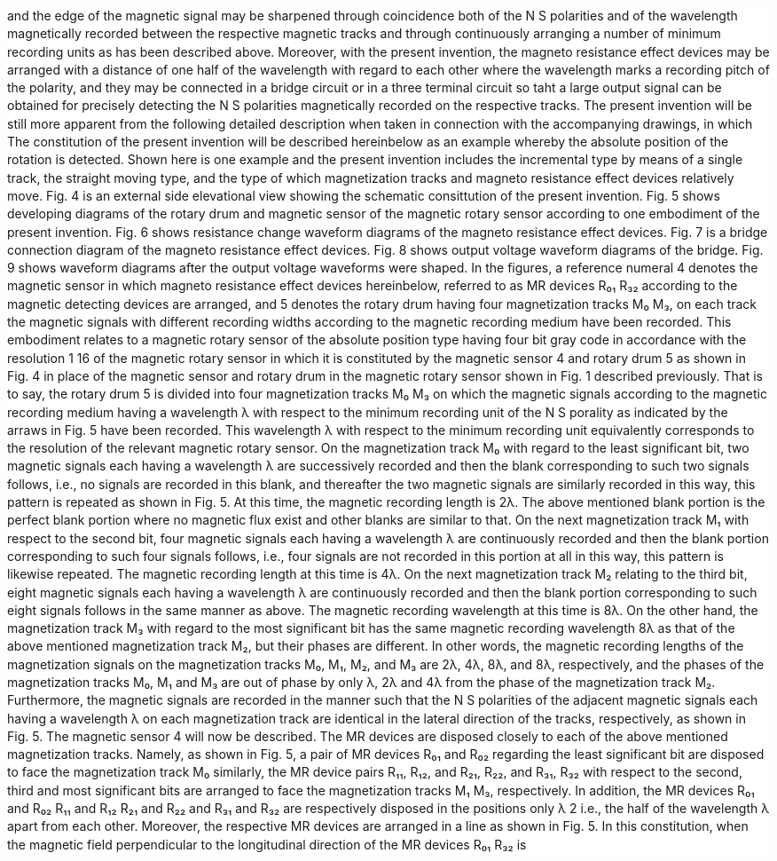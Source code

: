 and the edge of the magnetic signal may be sharpened through coincidence both of the N S polarities and of the wavelength magnetically recorded between the respective magnetic tracks and through continuously arranging a number of minimum recording units as has been described above. Moreover, with the present invention, the magneto resistance effect devices may be arranged with a distance of one half of the wavelength with regard to each other where the wavelength marks a recording pitch of the polarity, and they may be connected in a bridge circuit or in a three terminal circuit so taht a large output signal can be obtained for precisely detecting the N S polarities magnetically recorded on the respective tracks. The present invention will be still more apparent from the following detailed description when taken in connection with the accompanying drawings, in which The constitution of the present invention will be described hereinbelow as an example whereby the absolute position of the rotation is detected. Shown here is one example and the present invention includes the incremental type by means of a single track, the straight moving type, and the type of which magnetization tracks and magneto resistance effect devices relatively move. Fig. 4 is an external side elevational view showing the schematic consittution of the present invention. Fig. 5 shows developing diagrams of the rotary drum and magnetic sensor of the magnetic rotary sensor according to one embodiment of the present invention. Fig. 6 shows resistance change waveform diagrams of the magneto resistance effect devices. Fig. 7 is a bridge connection diagram of the magneto resistance effect devices. Fig. 8 shows output voltage waveform diagrams of the bridge. Fig. 9 shows waveform diagrams after the output voltage waveforms were shaped. In the figures, a reference numeral 4 denotes the magnetic sensor in which magneto resistance effect devices hereinbelow, referred to as MR devices R₀₁ R₃₂ according to the magnetic detecting devices are arranged, and 5 denotes the rotary drum having four magnetization tracks M₀ M₃, on each track the magnetic signals with different recording widths according to the magnetic recording medium have been recorded. This embodiment relates to a magnetic rotary sensor of the absolute position type having four bit gray code in accordance with the resolution 1 16 of the magnetic rotary sensor in which it is constituted by the magnetic sensor 4 and rotary drum 5 as shown in Fig. 4 in place of the magnetic sensor and rotary drum in the magnetic rotary sensor shown in Fig. 1 described previously. That is to say, the rotary drum 5 is divided into four magnetization tracks M₀ M₃ on which the magnetic signals according to the magnetic recording medium having a wavelength λ with respect to the minimum recording unit of the N S porality as indicated by the arraws in Fig. 5 have been recorded. This wavelength λ with respect to the minimum recording unit equivalently corresponds to the resolution of the relevant magnetic rotary sensor. On the magnetization track M₀ with regard to the least significant bit, two magnetic signals each having a wavelength λ are successively recorded and then the blank corresponding to such two signals follows, i.e., no signals are recorded in this blank, and thereafter the two magnetic signals are similarly recorded in this way, this pattern is repeated as shown in Fig. 5. At this time, the magnetic recording length is 2λ. The above mentioned blank portion is the perfect blank portion where no magnetic flux exist and other blanks are similar to that. On the next magnetization track M₁ with respect to the second bit, four magnetic signals each having a wavelength λ are continuously recorded and then the blank portion corresponding to such four signals follows, i.e., four signals are not recorded in this portion at all in this way, this pattern is likewise repeated. The magnetic recording length at this time is 4λ. On the next magnetization track M₂ relating to the third bit, eight magnetic signals each having a wavelength λ are continuously recorded and then the blank portion corresponding to such eight signals follows in the same manner as above. The magnetic recording wavelength at this time is 8λ. On the other hand, the magnetization track M₃ with regard to the most significant bit has the same magnetic recording wavelength 8λ as that of the above mentioned magnetization track M₂, but their phases are different. In other words, the magnetic recording lengths of the magnetization signals on the magnetization tracks M₀, M₁, M₂, and M₃ are 2λ, 4λ, 8λ, and 8λ, respectively, and the phases of the magnetization tracks M₀, M₁ and M₃ are out of phase by only λ, 2λ and 4λ from the phase of the magnetization track M₂. Furthermore, the magnetic signals are recorded in the manner such that the N S polarities of the adjacent magnetic signals each having a wavelength λ on each magnetization track are identical in the lateral direction of the tracks, respectively, as shown in Fig. 5. The magnetic sensor 4 will now be described. The MR devices are disposed closely to each of the above mentioned magnetization tracks. Namely, as shown in Fig. 5, a pair of MR devices R₀₁ and R₀₂ regarding the least significant bit are disposed to face the magnetization track M₀ similarly, the MR device pairs R₁₁, R₁₂, and R₂₁, R₂₂, and R₃₁, R₃₂ with respect to the second, third and most significant bits are arranged to face the magnetization tracks M₁ M₃, respectively. In addition, the MR devices R₀₁ and R₀₂ R₁₁ and R₁₂ R₂₁ and R₂₂ and R₃₁ and R₃₂ are respectively disposed in the positions only λ 2 i.e., the half of the wavelength λ apart from each other. Moreover, the respective MR devices are arranged in a line as shown in Fig. 5. In this constitution, when the magnetic field perpendicular to the longitudinal direction of the MR devices R₀₁ R₃₂ is